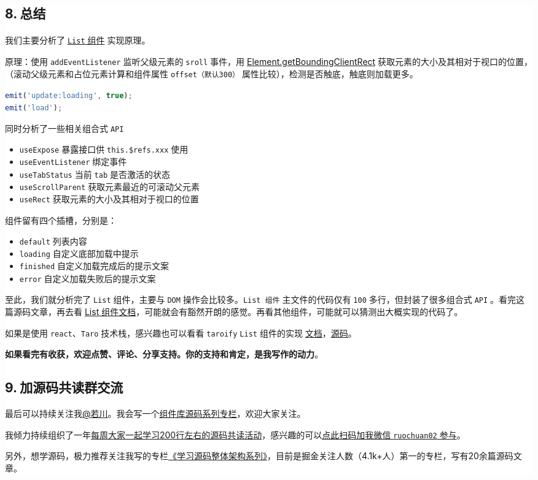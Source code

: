 ## 8. 总结

我们主要分析了 [`List` 组件](https://vant-contrib.gitee.io/vant/#/zh-CN/list) 实现原理。

原理：使用 `addEventListener` 监听父级元素的 `sroll` 事件，用 [Element.getBoundingClientRect](https://developer.mozilla.org/zh-CN/docs/Web/API/Element/getBoundingClientRect) 获取元素的大小及其相对于视口的位置，（滚动父级元素和占位元素计算和组件属性 `offset（默认300）` 属性比较），检测是否触底，触底则加载更多。

```js
emit('update:loading', true);
emit('load');
```

同时分析了一些相关组合式 `API`

- `useExpose` 暴露接口供 `this.$refs.xxx` 使用
- `useEventListener` 绑定事件
- `useTabStatus` 当前 `tab` 是否激活的状态
- `useScrollParent` 获取元素最近的可滚动父元素
- `useRect` 获取元素的大小及其相对于视口的位置

组件留有四个插槽，分别是：

- `default`  列表内容
- `loading`  自定义底部加载中提示
- `finished`  自定义加载完成后的提示文案
- `error`  自定义加载失败后的提示文案

至此，我们就分析完了 `List` 组件，主要与 `DOM` 操作会比较多。`List 组件` 主文件的代码仅有 `100` 多行，但封装了很多组合式 `API` 。看完这篇源码文章，再去看 [List 组件文档](https://vant-contrib.gitee.io/vant/#/zh-CN/list)，可能就会有豁然开朗的感觉。再看其他组件，可能就可以猜测出大概实现的代码了。

如果是使用 `react`、`Taro` 技术栈，感兴趣也可以看看 `taroify` `List` 组件的实现 [文档](https://taroify.gitee.io/taroify.com/components/list)，[源码](https://github.com/mallfoundry/taroify/tree/main/packages/core/src/list)。

**如果看完有收获，欢迎点赞、评论、分享支持。你的支持和肯定，是我写作的动力**。

## 9. 加源码共读群交流

最后可以持续关注我[@若川](https://juejin.cn/user/1415826704971918)。我会写一个[组件库源码系列专栏](https://juejin.cn/column/7140264842954276871)，欢迎大家关注。

我倾力持续组织了一年[每周大家一起学习200行左右的源码共读活动](https://juejin.cn/post/7079706017579139102)，感兴趣的可以[点此扫码加我微信 `ruochuan02` 参与](https://juejin.cn/pin/7217386885793595453)。

另外，想学源码，极力推荐关注我写的专栏[《学习源码整体架构系列》](https://juejin.cn/column/6960551178908205093)，目前是掘金关注人数（4.1k+人）第一的专栏，写有20余篇源码文章。
